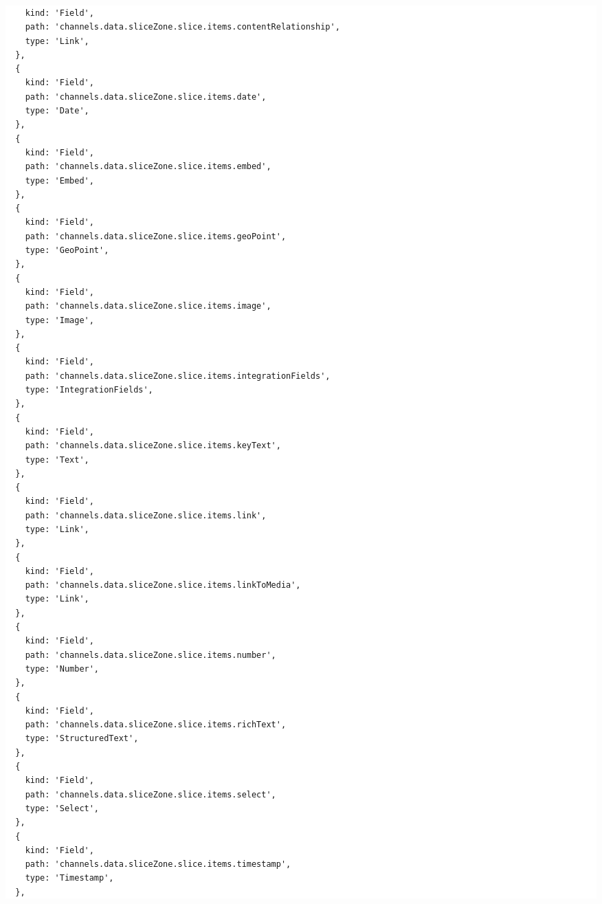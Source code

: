         kind: 'Field',
        path: 'channels.data.sliceZone.slice.items.contentRelationship',
        type: 'Link',
      },
      {
        kind: 'Field',
        path: 'channels.data.sliceZone.slice.items.date',
        type: 'Date',
      },
      {
        kind: 'Field',
        path: 'channels.data.sliceZone.slice.items.embed',
        type: 'Embed',
      },
      {
        kind: 'Field',
        path: 'channels.data.sliceZone.slice.items.geoPoint',
        type: 'GeoPoint',
      },
      {
        kind: 'Field',
        path: 'channels.data.sliceZone.slice.items.image',
        type: 'Image',
      },
      {
        kind: 'Field',
        path: 'channels.data.sliceZone.slice.items.integrationFields',
        type: 'IntegrationFields',
      },
      {
        kind: 'Field',
        path: 'channels.data.sliceZone.slice.items.keyText',
        type: 'Text',
      },
      {
        kind: 'Field',
        path: 'channels.data.sliceZone.slice.items.link',
        type: 'Link',
      },
      {
        kind: 'Field',
        path: 'channels.data.sliceZone.slice.items.linkToMedia',
        type: 'Link',
      },
      {
        kind: 'Field',
        path: 'channels.data.sliceZone.slice.items.number',
        type: 'Number',
      },
      {
        kind: 'Field',
        path: 'channels.data.sliceZone.slice.items.richText',
        type: 'StructuredText',
      },
      {
        kind: 'Field',
        path: 'channels.data.sliceZone.slice.items.select',
        type: 'Select',
      },
      {
        kind: 'Field',
        path: 'channels.data.sliceZone.slice.items.timestamp',
        type: 'Timestamp',
      },